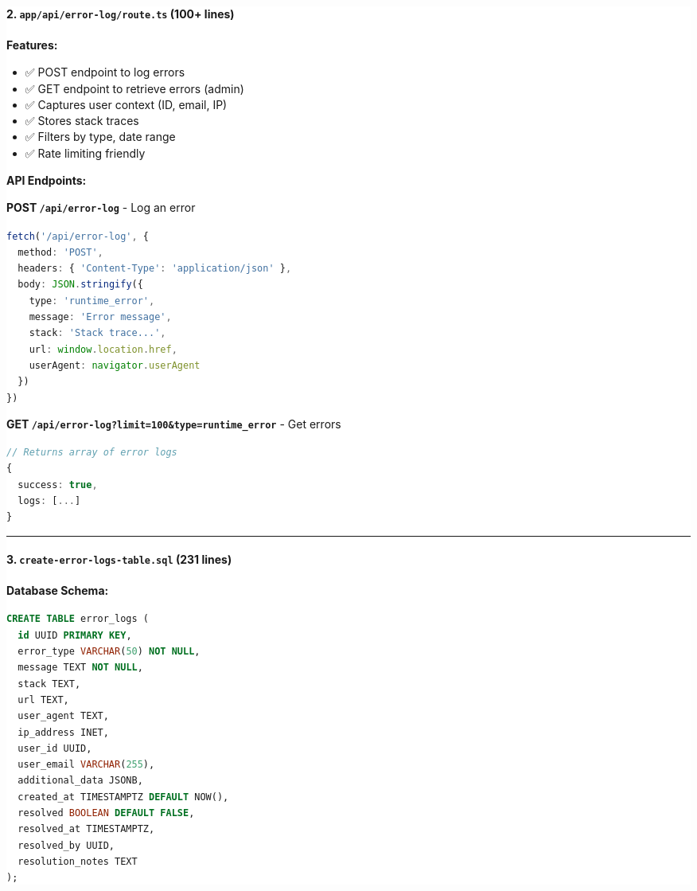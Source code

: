 
#### 2. **`app/api/error-log/route.ts`** (100+ lines)

**Features:**
- ✅ POST endpoint to log errors
- ✅ GET endpoint to retrieve errors (admin)
- ✅ Captures user context (ID, email, IP)
- ✅ Stores stack traces
- ✅ Filters by type, date range
- ✅ Rate limiting friendly

**API Endpoints:**

**POST `/api/error-log`** - Log an error
```typescript
fetch('/api/error-log', {
  method: 'POST',
  headers: { 'Content-Type': 'application/json' },
  body: JSON.stringify({
    type: 'runtime_error',
    message: 'Error message',
    stack: 'Stack trace...',
    url: window.location.href,
    userAgent: navigator.userAgent
  })
})
```

**GET `/api/error-log?limit=100&type=runtime_error`** - Get errors
```typescript
// Returns array of error logs
{
  success: true,
  logs: [...]
}
```

---

#### 3. **`create-error-logs-table.sql`** (231 lines)

**Database Schema:**
```sql
CREATE TABLE error_logs (
  id UUID PRIMARY KEY,
  error_type VARCHAR(50) NOT NULL,
  message TEXT NOT NULL,
  stack TEXT,
  url TEXT,
  user_agent TEXT,
  ip_address INET,
  user_id UUID,
  user_email VARCHAR(255),
  additional_data JSONB,
  created_at TIMESTAMPTZ DEFAULT NOW(),
  resolved BOOLEAN DEFAULT FALSE,
  resolved_at TIMESTAMPTZ,
  resolved_by UUID,
  resolution_notes TEXT
);
```
